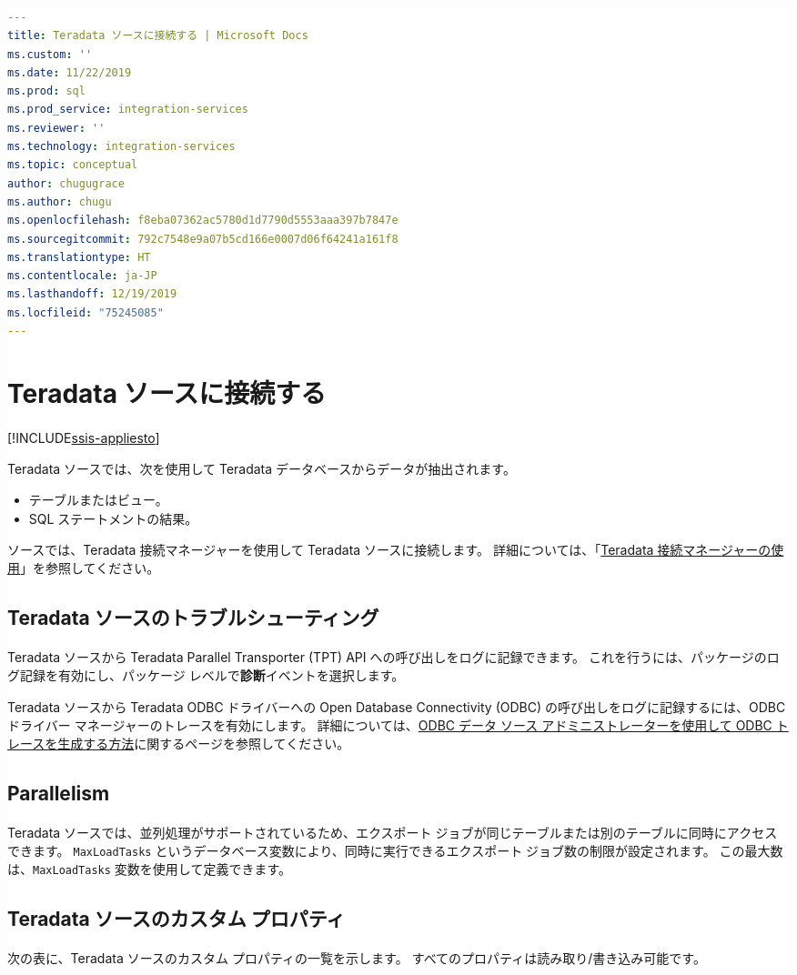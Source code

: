 ```yaml
---
title: Teradata ソースに接続する | Microsoft Docs
ms.custom: ''
ms.date: 11/22/2019
ms.prod: sql
ms.prod_service: integration-services
ms.reviewer: ''
ms.technology: integration-services
ms.topic: conceptual
author: chugugrace
ms.author: chugu
ms.openlocfilehash: f8eba07362ac5780d1d7790d5553aaa397b7847e
ms.sourcegitcommit: 792c7548e9a07b5cd166e0007d06f64241a161f8
ms.translationtype: HT
ms.contentlocale: ja-JP
ms.lasthandoff: 12/19/2019
ms.locfileid: "75245085"
---
```

# <a name="connect-to-the-teradata-source"></a>Teradata ソースに接続する

[!INCLUDE[ssis-appliesto](../../includes/ssis-appliesto-ssvrpluslinux-asdb-asdw-xxx.md)]

Teradata ソースでは、次を使用して Teradata データベースからデータが抽出されます。
- テーブルまたはビュー。
- SQL ステートメントの結果。

ソースでは、Teradata 接続マネージャーを使用して Teradata ソースに接続します。 詳細については、「[Teradata 接続マネージャーの使用](teradata-connection-manager.md)」を参照してください。

## <a name="troubleshoot-the-teradata-source"></a>Teradata ソースのトラブルシューティング

Teradata ソースから Teradata Parallel Transporter (TPT) API への呼び出しをログに記録できます。 これを行うには、パッケージのログ記録を有効にし、パッケージ レベルで**診断**イベントを選択します。

Teradata ソースから Teradata ODBC ドライバーへの Open Database Connectivity (ODBC) の呼び出しをログに記録するには、ODBC ドライバー マネージャーのトレースを有効にします。 詳細については、[ODBC データ ソース アドミニストレーターを使用して ODBC トレースを生成する方法](https://docs.microsoft.com/sql/odbc/admin/setting-tracing-options)に関するページを参照してください。

## <a name="parallelism"></a>Parallelism

Teradata ソースでは、並列処理がサポートされているため、エクスポート ジョブが同じテーブルまたは別のテーブルに同時にアクセスできます。 `MaxLoadTasks` というデータベース変数により、同時に実行できるエクスポート ジョブ数の制限が設定されます。 この最大数は、`MaxLoadTasks` 変数を使用して定義できます。

## <a name="teradata-source-custom-properties"></a>Teradata ソースのカスタム プロパティ

次の表に、Teradata ソースのカスタム プロパティの一覧を示します。 すべてのプロパティは読み取り/書き込み可能です。
